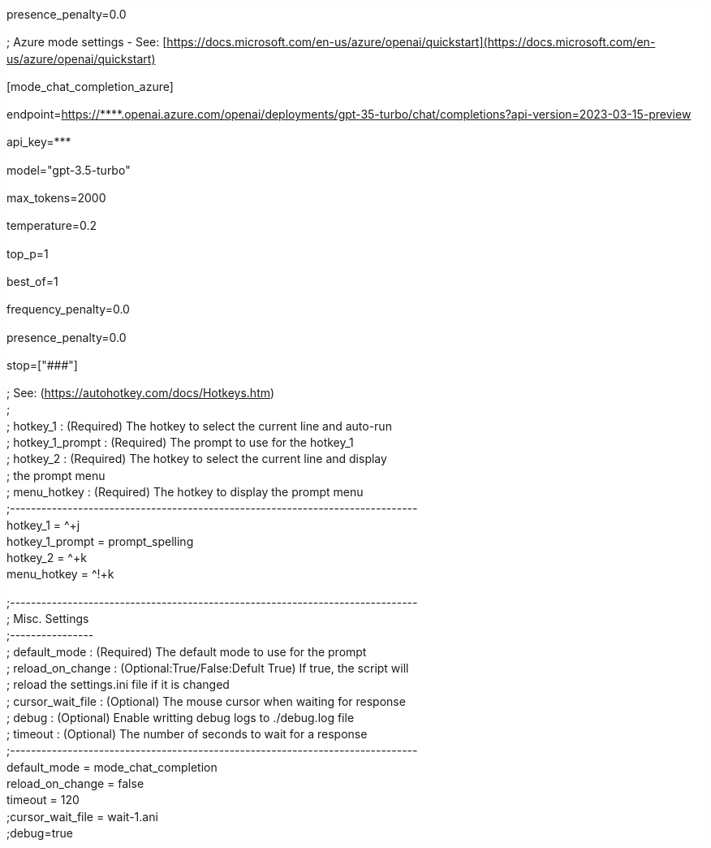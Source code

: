 presence_penalty=0.0   
   
   
   
; Azure mode settings - See: [https://docs.microsoft.com/en-us/azure/openai/quickstart](https://docs.microsoft.com/en-us/azure/openai/quickstart)   
   
[mode_chat_completion_azure]   
   
endpoint=[https://****.openai.azure.com/openai/deployments/gpt-35-turbo/chat/completions?api-version=2023-03-15-preview](https://****.openai.azure.com/openai/deployments/gpt-35-turbo/chat/completions?api-version=2023-03-15-preview)   
   
api_key=***   
   
model="gpt-3.5-turbo"   
   
max_tokens=2000   
   
temperature=0.2   
   
top_p=1   
   
best_of=1   
   
frequency_penalty=0.0   
   
presence_penalty=0.0   
   
stop=["###"]   
   
; See: (https://autohotkey.com/docs/Hotkeys.htm)    
;   
; hotkey_1        : (Required) The hotkey to select the current line and auto-run   
; hotkey_1_prompt : (Required) The prompt to use for the hotkey_1   
; hotkey_2        : (Required) The hotkey to select the current line and display   
;                   the prompt menu   
; menu_hotkey     : (Required) The hotkey to display the prompt menu   
;------------------------------------------------------------------------------   
hotkey_1        = ^+j   
hotkey_1_prompt = prompt_spelling   
hotkey_2        = ^+k      
menu_hotkey     = ^!+k     
    
;------------------------------------------------------------------------------   
; Misc. Settings   
;----------------   
; default_mode     : (Required) The default mode to use for the prompt   
; reload_on_change : (Optional:True/False:Defult True) If true, the script will   
;                     reload the settings.ini file if it is changed     
; cursor_wait_file : (Optional) The mouse cursor when waiting for response    
; debug            : (Optional) Enable writting debug logs to ./debug.log file   
; timeout          : (Optional) The number of seconds to wait for a response   
;------------------------------------------------------------------------------   
default_mode      = mode_chat_completion   
reload_on_change  = false   
timeout           = 120   
;cursor_wait_file = wait-1.ani   
;debug=true   
   